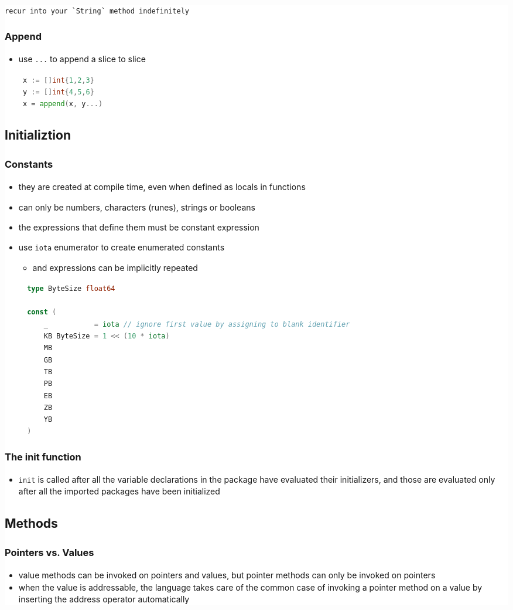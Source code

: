     recur into your `String` method indefinitely

### Append

- use `...` to append a slice to slice

  ```go
   x := []int{1,2,3}
   y := []int{4,5,6}
   x = append(x, y...)
  ```

## Initializtion

### Constants

- they are created at compile time, even when defined as locals in functions

- can only be numbers, characters (runes), strings or booleans

- the expressions that define them must be constant expression

- use `iota` enumerator to create enumerated constants

  - and expressions can be implicitly repeated

  ```go
    type ByteSize float64

    const (
        _           = iota // ignore first value by assigning to blank identifier
        KB ByteSize = 1 << (10 * iota)
        MB
        GB
        TB
        PB
        EB
        ZB
        YB
    )
  ```

### The init function

- `init` is called after all the variable declarations in the package have
  evaluated their initializers, and those are evaluated only after all the
  imported packages have been initialized

## Methods

### Pointers vs. Values

- value methods can be invoked on pointers and values, but pointer methods can
  only be invoked on pointers
- when the value is addressable, the language takes care of the common case of
  invoking a pointer method on a value by inserting the address operator automatically
